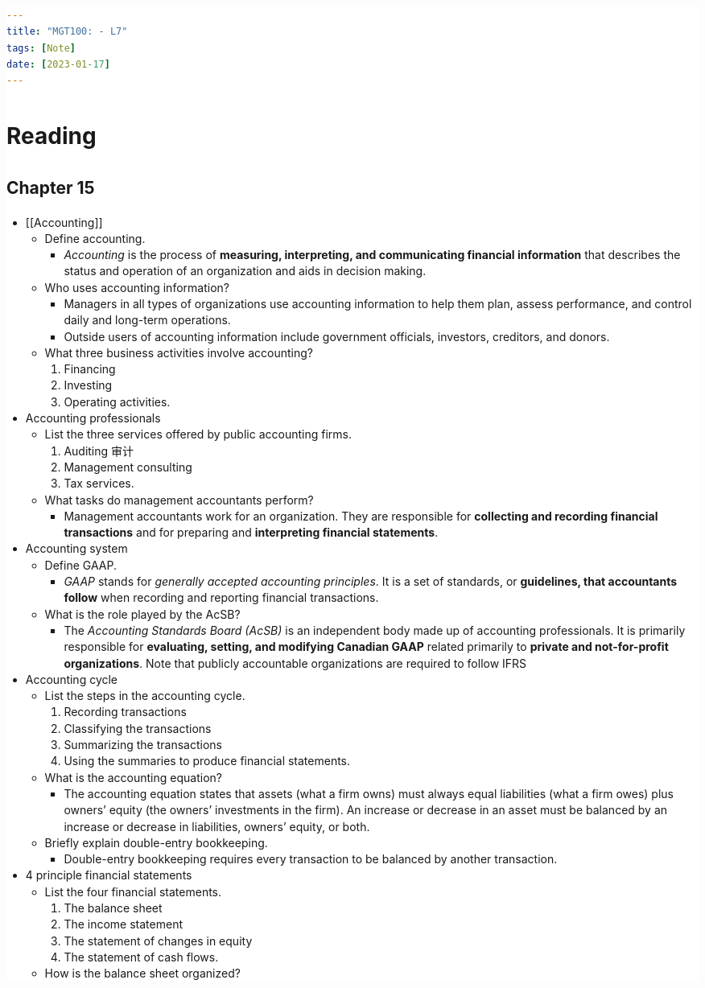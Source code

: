 ```yaml
---
title: "MGT100: - L7"
tags: [Note]
date: [2023-01-17]
---
```



# Reading

## Chapter 15


- [[Accounting]]
    - Define accounting.
        - *Accounting* is the process of **measuring, interpreting, and communicating financial information** that describes the status and operation of an organization and aids in decision making.
    - Who uses accounting information?
        - Managers in all types of organizations use accounting information to help them plan, assess performance, and control daily and long-term operations.
        - Outside users of accounting information include government officials, investors, creditors, and donors.
    - What three business activities involve accounting?
        1. Financing
        2. Investing
        3. Operating activities.
- Accounting professionals
    - List the three services offered by public accounting firms.
        1. Auditing 审计
        2. Management consulting
        3. Tax services.
    - What tasks do management accountants perform?
        - Management accountants work for an organization. They are responsible for **collecting and recording financial transactions** and for preparing and **interpreting financial statements**.
- Accounting system
    - Define GAAP.
        - *GAAP* stands for *generally accepted accounting principles*. It is a set of standards, or **guidelines, that accountants follow** when recording and reporting financial transactions.
    - What is the role played by the AcSB?
        - The *Accounting Standards Board (AcSB)* is an independent body made up of accounting professionals. It is primarily responsible for **evaluating, setting, and modifying Canadian GAAP** related primarily to **private and not-for-profit organizations**. Note that publicly accountable organizations are required to follow IFRS
- Accounting cycle
    - List the steps in the accounting cycle.
        1. Recording transactions
        2. Classifying the transactions
        3. Summarizing the transactions
        4. Using the summaries to produce financial statements.
    - What is the accounting equation?
        - The accounting equation states that assets (what a firm owns) must always equal liabilities (what a firm owes) plus owners’ equity (the owners’ investments in the firm). An increase or decrease in an asset must be balanced by an increase or decrease in liabilities, owners’ equity, or both.
    - Briefly explain double-entry bookkeeping.
        - Double-entry bookkeeping requires every transaction to be balanced by another transaction.
- 4 principle financial statements
    - List the four financial statements.
        1. The balance sheet
        2. The income statement
        3. The statement of changes in equity
        4. The statement of cash flows.
    - How is the balance sheet organized?
